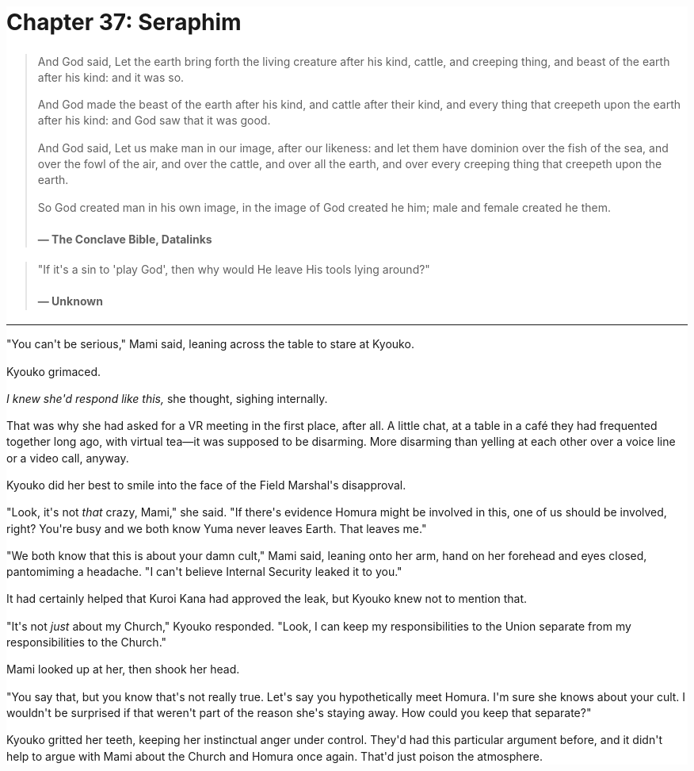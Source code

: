 # Chapter 37: Seraphim

> And God said, Let the earth bring forth the living creature after his kind, cattle, and creeping thing, and beast of the earth after his kind: and it was so.
>
> And God made the beast of the earth after his kind, and cattle after their kind, and every thing that creepeth upon the earth after his kind: and God saw that it was good.
>
> And God said, Let us make man in our image, after our likeness: and let them have dominion over the fish of the sea, and over the fowl of the air, and over the cattle, and over all the earth, and over every creeping thing that creepeth upon the earth.
>
> So God created man in his own image, in the image of God created he him; male and female created he them.
>
> #### — The Conclave Bible, Datalinks

> "If it's a sin to 'play God', then why would He leave His tools lying around?"
>
> #### — Unknown

---

"You can't be serious," Mami said, leaning across the table to stare at Kyouko.

Kyouko grimaced.

*I knew she'd respond like this,* she thought, sighing internally.

That was why she had asked for a VR meeting in the first place, after all. A little chat, at a table in a café they had frequented together long ago, with virtual tea—it was supposed to be disarming. More disarming than yelling at each other over a voice line or a video call, anyway.

Kyouko did her best to smile into the face of the Field Marshal's disapproval.

"Look, it's not *that* crazy, Mami," she said. "If there's evidence Homura might be involved in this, one of us should be involved, right? You're busy and we both know Yuma never leaves Earth. That leaves me."

"We both know that this is about your damn cult," Mami said, leaning onto her arm, hand on her forehead and eyes closed, pantomiming a headache. "I can't believe Internal Security leaked it to you."

It had certainly helped that Kuroi Kana had approved the leak, but Kyouko knew not to mention that.

"It's not *just* about my Church," Kyouko responded. "Look, I can keep my responsibilities to the Union separate from my responsibilities to the Church."

Mami looked up at her, then shook her head.

"You say that, but you know that's not really true. Let's say you hypothetically meet Homura. I'm sure she knows about your cult. I wouldn't be surprised if that weren't part of the reason she's staying away. How could you keep that separate?"

Kyouko gritted her teeth, keeping her instinctual anger under control. They'd had this particular argument before, and it didn't help to argue with Mami about the Church and Homura once again. That'd just poison the atmosphere.
